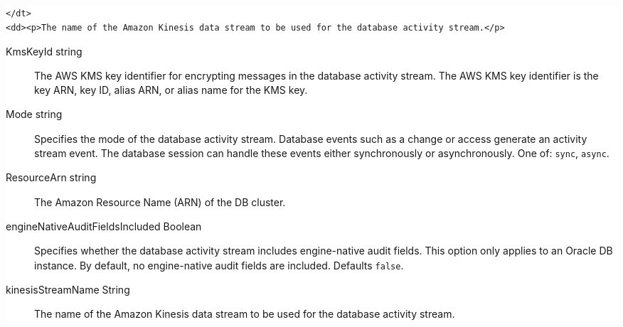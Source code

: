     </dt>
    <dd><p>The name of the Amazon Kinesis data stream to be used for the database activity stream.</p>
</dd><dt class="property-optional property-replacement"
            title="Optional">
        <span id="state_kmskeyid_go">
<a data-swiftype-name="resource-property" data-swiftype-type="text" href="#state_kmskeyid_go" style="color: inherit; text-decoration: inherit;">Kms<wbr>Key<wbr>Id</a>
</span>
        <span class="property-indicator"></span>
        <span class="property-type">string</span>
    </dt>
    <dd><p>The AWS KMS key identifier for encrypting messages in the database activity stream. The AWS KMS key identifier is the key ARN, key ID, alias ARN, or alias name for the KMS key.</p>
</dd><dt class="property-optional property-replacement"
            title="Optional">
        <span id="state_mode_go">
<a data-swiftype-name="resource-property" data-swiftype-type="text" href="#state_mode_go" style="color: inherit; text-decoration: inherit;">Mode</a>
</span>
        <span class="property-indicator"></span>
        <span class="property-type">string</span>
    </dt>
    <dd><p>Specifies the mode of the database activity stream. Database events such as a change or access generate an activity stream event. The database session can handle these events either synchronously or asynchronously. One of: <code>sync</code>, <code>async</code>.</p>
</dd><dt class="property-optional property-replacement"
            title="Optional">
        <span id="state_resourcearn_go">
<a data-swiftype-name="resource-property" data-swiftype-type="text" href="#state_resourcearn_go" style="color: inherit; text-decoration: inherit;">Resource<wbr>Arn</a>
</span>
        <span class="property-indicator"></span>
        <span class="property-type">string</span>
    </dt>
    <dd><p>The Amazon Resource Name (ARN) of the DB cluster.</p>
</dd></dl>
</pulumi-choosable>
</div>

<div>
<pulumi-choosable type="language" values="java">
<dl class="resources-properties"><dt class="property-optional property-replacement"
            title="Optional">
        <span id="state_enginenativeauditfieldsincluded_java">
<a data-swiftype-name="resource-property" data-swiftype-type="text" href="#state_enginenativeauditfieldsincluded_java" style="color: inherit; text-decoration: inherit;">engine<wbr>Native<wbr>Audit<wbr>Fields<wbr>Included</a>
</span>
        <span class="property-indicator"></span>
        <span class="property-type">Boolean</span>
    </dt>
    <dd><p>Specifies whether the database activity stream includes engine-native audit fields. This option only applies to an Oracle DB instance. By default, no engine-native audit fields are included. Defaults <code>false</code>.</p>
</dd><dt class="property-optional"
            title="Optional">
        <span id="state_kinesisstreamname_java">
<a data-swiftype-name="resource-property" data-swiftype-type="text" href="#state_kinesisstreamname_java" style="color: inherit; text-decoration: inherit;">kinesis<wbr>Stream<wbr>Name</a>
</span>
        <span class="property-indicator"></span>
        <span class="property-type">String</span>
    </dt>
    <dd><p>The name of the Amazon Kinesis data stream to be used for the database activity stream.</p>